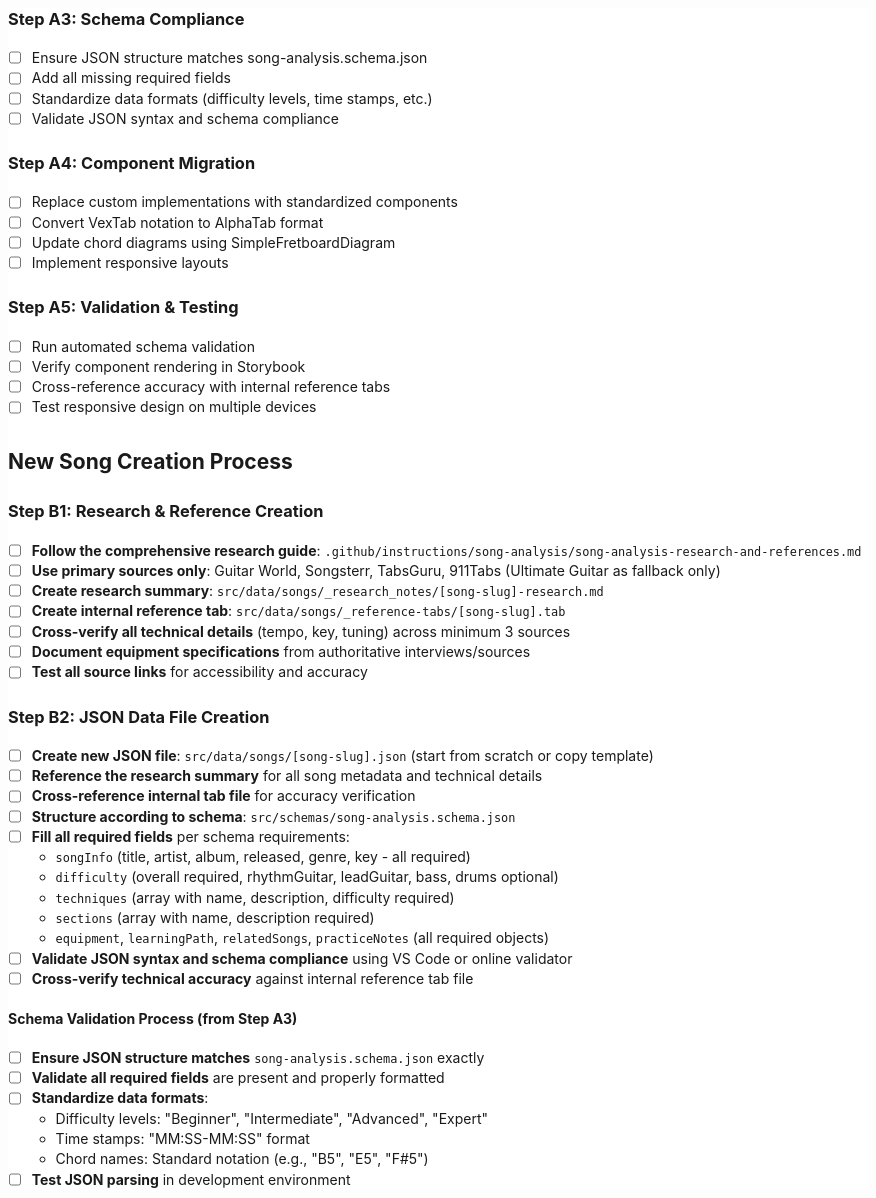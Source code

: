 ### Step A3: Schema Compliance
- [ ] Ensure JSON structure matches song-analysis.schema.json
- [ ] Add all missing required fields
- [ ] Standardize data formats (difficulty levels, time stamps, etc.)
- [ ] Validate JSON syntax and schema compliance

### Step A4: Component Migration
- [ ] Replace custom implementations with standardized components
- [ ] Convert VexTab notation to AlphaTab format
- [ ] Update chord diagrams using SimpleFretboardDiagram
- [ ] Implement responsive layouts

### Step A5: Validation & Testing
- [ ] Run automated schema validation
- [ ] Verify component rendering in Storybook
- [ ] Cross-reference accuracy with internal reference tabs
- [ ] Test responsive design on multiple devices

## New Song Creation Process

### Step B1: Research & Reference Creation
- [ ] **Follow the comprehensive research guide**: `.github/instructions/song-analysis/song-analysis-research-and-references.md`
- [ ] **Use primary sources only**: Guitar World, Songsterr, TabsGuru, 911Tabs (Ultimate Guitar as fallback only)
- [ ] **Create research summary**: `src/data/songs/_research_notes/[song-slug]-research.md`
- [ ] **Create internal reference tab**: `src/data/songs/_reference-tabs/[song-slug].tab`
- [ ] **Cross-verify all technical details** (tempo, key, tuning) across minimum 3 sources
- [ ] **Document equipment specifications** from authoritative interviews/sources
- [ ] **Test all source links** for accessibility and accuracy

### Step B2: JSON Data File Creation
- [ ] **Create new JSON file**: `src/data/songs/[song-slug].json` (start from scratch or copy template)
- [ ] **Reference the research summary** for all song metadata and technical details
- [ ] **Cross-reference internal tab file** for accuracy verification
- [ ] **Structure according to schema**: `src/schemas/song-analysis.schema.json`
- [ ] **Fill all required fields** per schema requirements:
  - `songInfo` (title, artist, album, released, genre, key - all required)
  - `difficulty` (overall required, rhythmGuitar, leadGuitar, bass, drums optional)
  - `techniques` (array with name, description, difficulty required)
  - `sections` (array with name, description required)
  - `equipment`, `learningPath`, `relatedSongs`, `practiceNotes` (all required objects)
- [ ] **Validate JSON syntax and schema compliance** using VS Code or online validator
- [ ] **Cross-verify technical accuracy** against internal reference tab file

#### Schema Validation Process (from Step A3)
- [ ] **Ensure JSON structure matches** `song-analysis.schema.json` exactly
- [ ] **Validate all required fields** are present and properly formatted
- [ ] **Standardize data formats**:
  - Difficulty levels: "Beginner", "Intermediate", "Advanced", "Expert"
  - Time stamps: "MM:SS-MM:SS" format
  - Chord names: Standard notation (e.g., "B5", "E5", "F#5")
- [ ] **Test JSON parsing** in development environment
